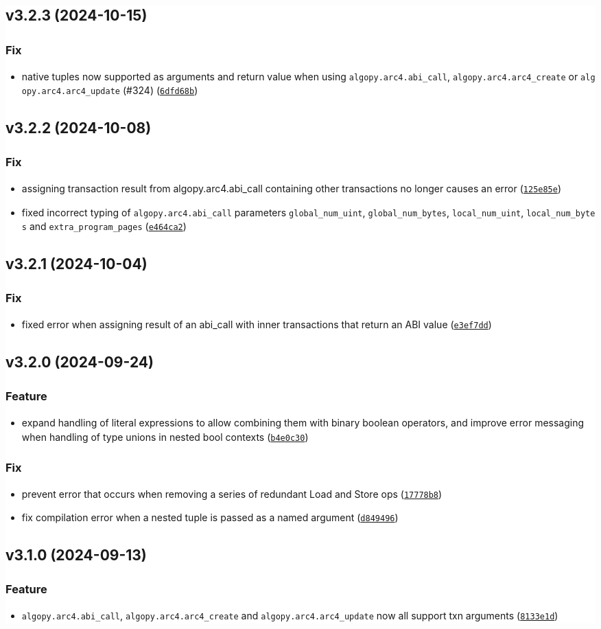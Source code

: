 ## v3.2.3 (2024-10-15)

### Fix

* native tuples now supported as arguments and return value when using `algopy.arc4.abi_call`, `algopy.arc4.arc4_create` or `algopy.arc4.arc4_update` (#324) ([`6dfd68b`](https://github.com/aorumbayev/puya/commit/6dfd68b6d44ce5f39c5d96b1b383e95241c7559b))

## v3.2.2 (2024-10-08)

### Fix

* assigning transaction result from algopy.arc4.abi_call containing other transactions no longer causes an error ([`125e85e`](https://github.com/aorumbayev/puya/commit/125e85ecda39f36a07beb7db20af17b751291566))

* fixed incorrect typing of `algopy.arc4.abi_call` parameters `global_num_uint`, `global_num_bytes`, `local_num_uint`, `local_num_bytes` and `extra_program_pages` ([`e464ca2`](https://github.com/aorumbayev/puya/commit/e464ca291c94e573099dfa00a8cc75726e401641))

## v3.2.1 (2024-10-04)

### Fix

* fixed error when assigning result of an abi_call with inner transactions that return an ABI value ([`e3ef7dd`](https://github.com/aorumbayev/puya/commit/e3ef7ddaea0ff050aa316b385047a89435e046a6))

## v3.2.0 (2024-09-24)

### Feature

* expand handling of literal expressions to allow combining them with binary boolean operators, and improve error messaging when handling of type unions in nested bool contexts ([`b4e0c30`](https://github.com/aorumbayev/puya/commit/b4e0c306e59dab70664f0c2509bc5eb9458b2821))

### Fix

* prevent error that occurs when removing a series of redundant Load and Store ops ([`17778b8`](https://github.com/aorumbayev/puya/commit/17778b859d4e0b0f3dbc329afbd64f8908470d5d))

* fix compilation error when a nested tuple is passed as a named argument ([`d849496`](https://github.com/aorumbayev/puya/commit/d849496dfe5b4b14ee1cc38cfdce8cfb8066c70d))

## v3.1.0 (2024-09-13)

### Feature

* `algopy.arc4.abi_call`, `algopy.arc4.arc4_create` and `algopy.arc4.arc4_update` now all support txn arguments ([`8133e1d`](https://github.com/aorumbayev/puya/commit/8133e1db63e6c63990d28f79dc1b6a7b2a422a2e))
